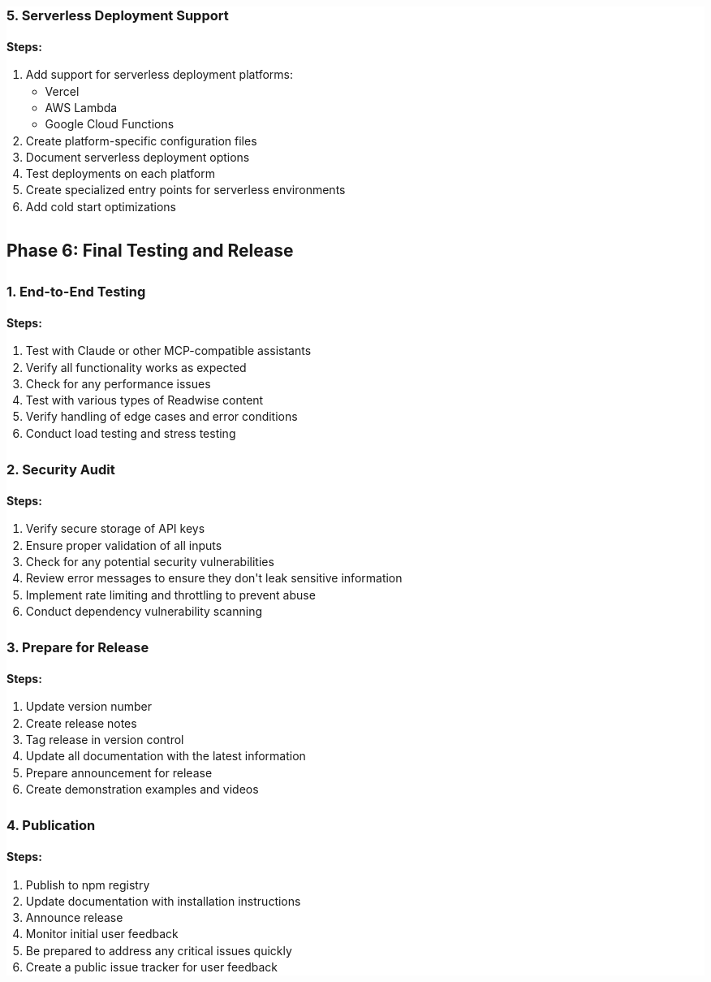 ### 5. Serverless Deployment Support

**Steps:**
1. Add support for serverless deployment platforms:
   - Vercel
   - AWS Lambda
   - Google Cloud Functions
2. Create platform-specific configuration files
3. Document serverless deployment options
4. Test deployments on each platform
5. Create specialized entry points for serverless environments
6. Add cold start optimizations

## Phase 6: Final Testing and Release

### 1. End-to-End Testing

**Steps:**
1. Test with Claude or other MCP-compatible assistants
2. Verify all functionality works as expected
3. Check for any performance issues
4. Test with various types of Readwise content
5. Verify handling of edge cases and error conditions
6. Conduct load testing and stress testing

### 2. Security Audit

**Steps:**
1. Verify secure storage of API keys
2. Ensure proper validation of all inputs
3. Check for any potential security vulnerabilities
4. Review error messages to ensure they don't leak sensitive information
5. Implement rate limiting and throttling to prevent abuse
6. Conduct dependency vulnerability scanning

### 3. Prepare for Release

**Steps:**
1. Update version number
2. Create release notes
3. Tag release in version control
4. Update all documentation with the latest information
5. Prepare announcement for release
6. Create demonstration examples and videos

### 4. Publication

**Steps:**
1. Publish to npm registry
2. Update documentation with installation instructions
3. Announce release
4. Monitor initial user feedback
5. Be prepared to address any critical issues quickly
6. Create a public issue tracker for user feedback
